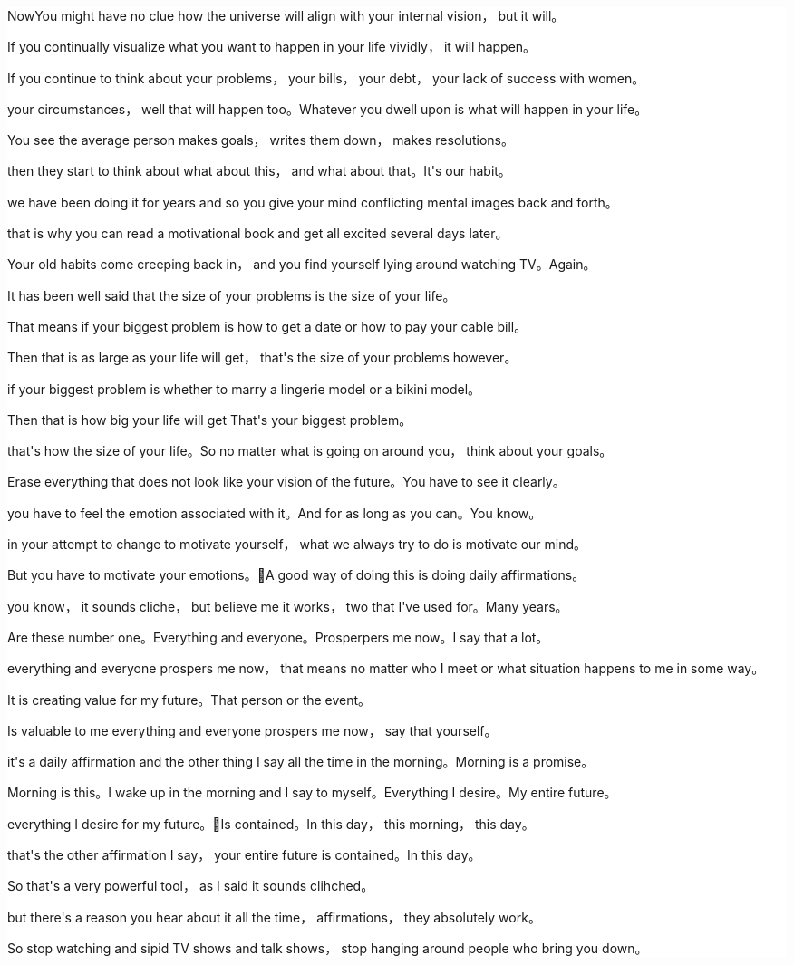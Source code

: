 NowYou might have no clue how the universe will align with your internal vision， but it will。

If you continually visualize what you want to happen in your life vividly， it will happen。

If you continue to think about your problems， your bills， your debt， your lack of success with women。

 your circumstances， well that will happen too。Whatever you dwell upon is what will happen in your life。

You see the average person makes goals， writes them down， makes resolutions。

 then they start to think about what about this， and what about that。It's our habit。

 we have been doing it for years and so you give your mind conflicting mental images back and forth。

 that is why you can read a motivational book and get all excited several days later。

Your old habits come creeping back in， and you find yourself lying around watching TV。Again。

It has been well said that the size of your problems is the size of your life。

That means if your biggest problem is how to get a date or how to pay your cable bill。

Then that is as large as your life will get， that's the size of your problems however。

 if your biggest problem is whether to marry a lingerie model or a bikini model。

Then that is how big your life will get That's your biggest problem。

 that's how the size of your life。So no matter what is going on around you， think about your goals。

Erase everything that does not look like your vision of the future。You have to see it clearly。

 you have to feel the emotion associated with it。And for as long as you can。You know。

 in your attempt to change to motivate yourself， what we always try to do is motivate our mind。

But you have to motivate your emotions。🎼A good way of doing this is doing daily affirmations。

 you know， it sounds cliche， but believe me it works， two that I've used for。Many years。

Are these number one。Everything and everyone。Prosperpers me now。I say that a lot。

 everything and everyone prospers me now， that means no matter who I meet or what situation happens to me in some way。

It is creating value for my future。That person or the event。

Is valuable to me everything and everyone prospers me now， say that yourself。

 it's a daily affirmation and the other thing I say all the time in the morning。Morning is a promise。

Morning is this。I wake up in the morning and I say to myself。Everything I desire。My entire future。

 everything I desire for my future。🎼Is contained。In this day， this morning， this day。

 that's the other affirmation I say， your entire future is contained。In this day。

So that's a very powerful tool， as I said it sounds clihched。

 but there's a reason you hear about it all the time， affirmations， they absolutely work。

So stop watching and sipid TV shows and talk shows， stop hanging around people who bring you down。
